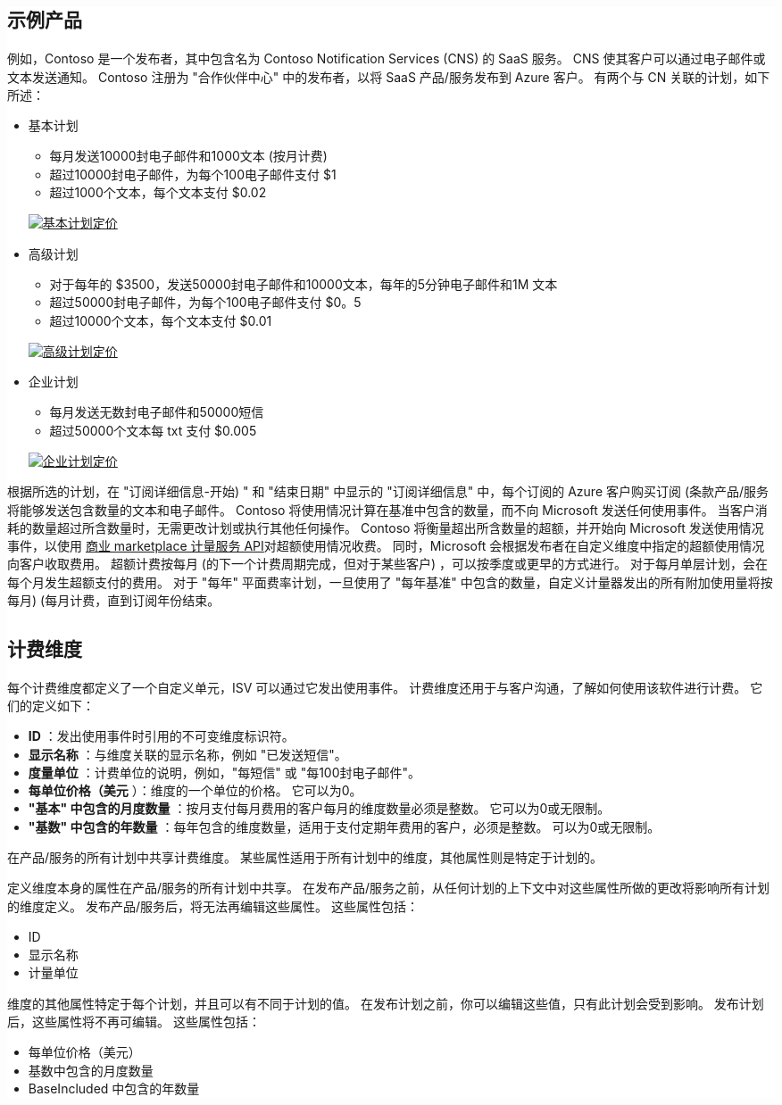 ## <a name="sample-offer"></a>示例产品

例如，Contoso 是一个发布者，其中包含名为 Contoso Notification Services (CNS) 的 SaaS 服务。 CNS 使其客户可以通过电子邮件或文本发送通知。 Contoso 注册为 "合作伙伴中心" 中的发布者，以将 SaaS 产品/服务发布到 Azure 客户。  有两个与 CN 关联的计划，如下所述：

- 基本计划
    - 每月发送10000封电子邮件和1000文本 (按月计费) 
    - 超过10000封电子邮件，为每个100电子邮件支付 $1
    - 超过1000个文本，每个文本支付 $0.02

    [![基本计划定价](./media/saas-basic-pricing.png "单击以放大视图")](./media/saas-basic-pricing.png)

- 高级计划
    - 对于每年的 $3500，发送50000封电子邮件和10000文本，每年的5分钟电子邮件和1M 文本
    - 超过50000封电子邮件，为每个100电子邮件支付 $0。5
    - 超过10000个文本，每个文本支付 $0.01

    [![高级计划定价](./media/saas-premium-pricing.png "单击以放大视图")](./media/saas-premium-pricing.png)

- 企业计划
    - 每月发送无数封电子邮件和50000短信
    - 超过50000个文本每 txt 支付 $0.005

    [![企业计划定价](./media/saas-enterprise-pricing.png "单击以放大视图")](./media/saas-enterprise-pricing.png)

根据所选的计划，在 "订阅详细信息-开始) " 和 "结束日期" 中显示的 "订阅详细信息" 中，每个订阅的 Azure 客户购买订阅 (条款产品/服务将能够发送包含数量的文本和电子邮件。  Contoso 将使用情况计算在基准中包含的数量，而不向 Microsoft 发送任何使用事件。 当客户消耗的数量超过所含数量时，无需更改计划或执行其他任何操作。  Contoso 将衡量超出所含数量的超额，并开始向 Microsoft 发送使用情况事件，以使用 [商业 marketplace 计量服务 API](./marketplace-metering-service-apis.md)对超额使用情况收费。  同时，Microsoft 会根据发布者在自定义维度中指定的超额使用情况向客户收取费用。 超额计费按每月 (的下一个计费周期完成，但对于某些客户) ，可以按季度或更早的方式进行。  对于每月单层计划，会在每个月发生超额支付的费用。  对于 "每年" 平面费率计划，一旦使用了 "每年基准" 中包含的数量，自定义计量器发出的所有附加使用量将按每月)  (每月计费，直到订阅年份结束。

## <a name="billing-dimensions"></a>计费维度

每个计费维度都定义了一个自定义单元，ISV 可以通过它发出使用事件。  计费维度还用于与客户沟通，了解如何使用该软件进行计费。  它们的定义如下：

- **ID** ：发出使用事件时引用的不可变维度标识符。
- **显示名称** ：与维度关联的显示名称，例如 "已发送短信"。
- **度量单位** ：计费单位的说明，例如，"每短信" 或 "每100封电子邮件"。
- **每单位价格（美元** ）：维度的一个单位的价格。  它可以为0。 
- **"基本" 中包含的月度数量** ：按月支付每月费用的客户每月的维度数量必须是整数。 它可以为0或无限制。
- **"基数" 中包含的年数量** ：每年包含的维度数量，适用于支付定期年费用的客户，必须是整数。 可以为0或无限制。

在产品/服务的所有计划中共享计费维度。  某些属性适用于所有计划中的维度，其他属性则是特定于计划的。

定义维度本身的属性在产品/服务的所有计划中共享。  在发布产品/服务之前，从任何计划的上下文中对这些属性所做的更改将影响所有计划的维度定义。  发布产品/服务后，将无法再编辑这些属性。  这些属性包括：

- ID
- 显示名称
- 计量单位

维度的其他属性特定于每个计划，并且可以有不同于计划的值。  在发布计划之前，你可以编辑这些值，只有此计划会受到影响。  发布计划后，这些属性将不再可编辑。  这些属性包括：

- 每单位价格（美元）
- 基数中包含的月度数量  
- BaseIncluded 中包含的年数量  
